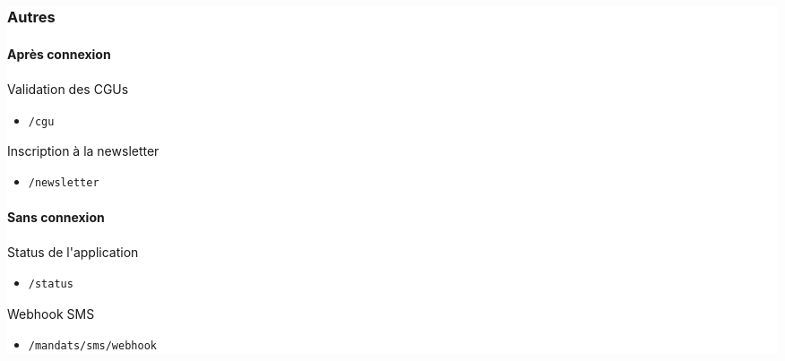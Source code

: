 
### Autres

#### Après connexion

Validation des CGUs

* `/cgu`

Inscription à la newsletter

* `/newsletter`


#### Sans connexion

Status de l'application

* `/status`

Webhook SMS

* `/mandats/sms/webhook`
